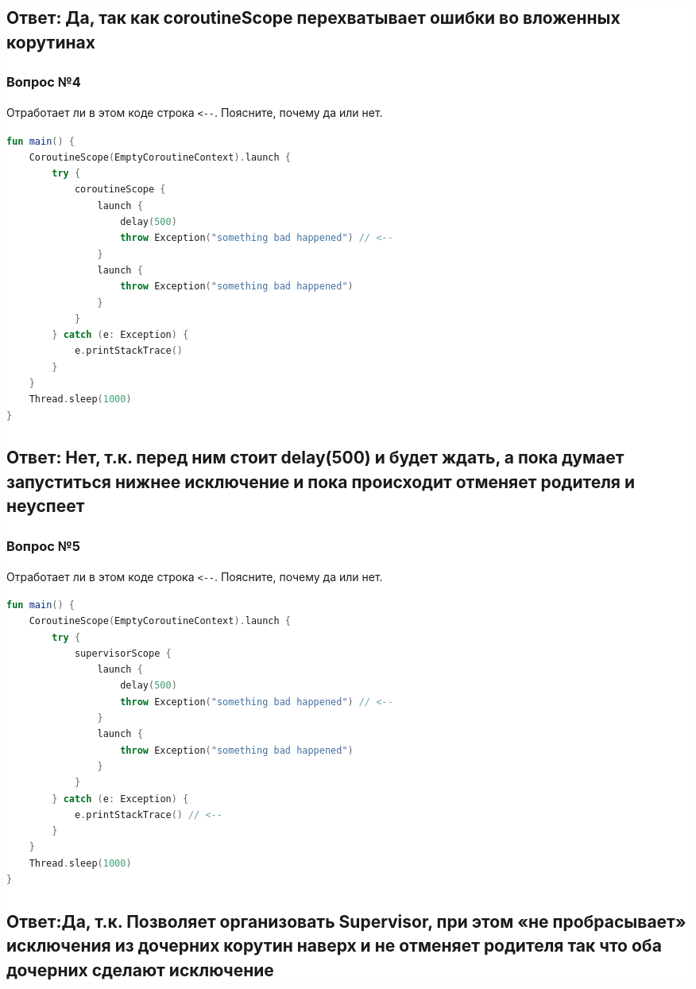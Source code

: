 ## Ответ: Да, так как coroutineScope перехватывает ошибки во вложенных корутинах

### Вопрос №4

Отработает ли в этом коде строка `<--`. Поясните, почему да или нет.

```kotlin
fun main() {
    CoroutineScope(EmptyCoroutineContext).launch {
        try {
            coroutineScope {
                launch {
                    delay(500)
                    throw Exception("something bad happened") // <--
                }
                launch {
                    throw Exception("something bad happened")
                }
            }
        } catch (e: Exception) {
            e.printStackTrace()
        }
    }
    Thread.sleep(1000)
}
```
## Ответ: Нет, т.к. перед ним стоит delay(500) и будет ждать, а пока думает запуститься нижнее исключение и пока происходит отменяет родителя и неуспеет

### Вопрос №5

Отработает ли в этом коде строка `<--`. Поясните, почему да или нет.

```kotlin
fun main() {
    CoroutineScope(EmptyCoroutineContext).launch {
        try {
            supervisorScope {
                launch {
                    delay(500)
                    throw Exception("something bad happened") // <--
                }
                launch {
                    throw Exception("something bad happened")
                }
            }
        } catch (e: Exception) {
            e.printStackTrace() // <--
        }
    }
    Thread.sleep(1000)
}
```
## Ответ:Да, т.к. Позволяет организовать Supervisor, при этом «не пробрасывает» исключения из дочерних корутин наверх и не отменяет родителя так что оба дочерних сделают исключение
